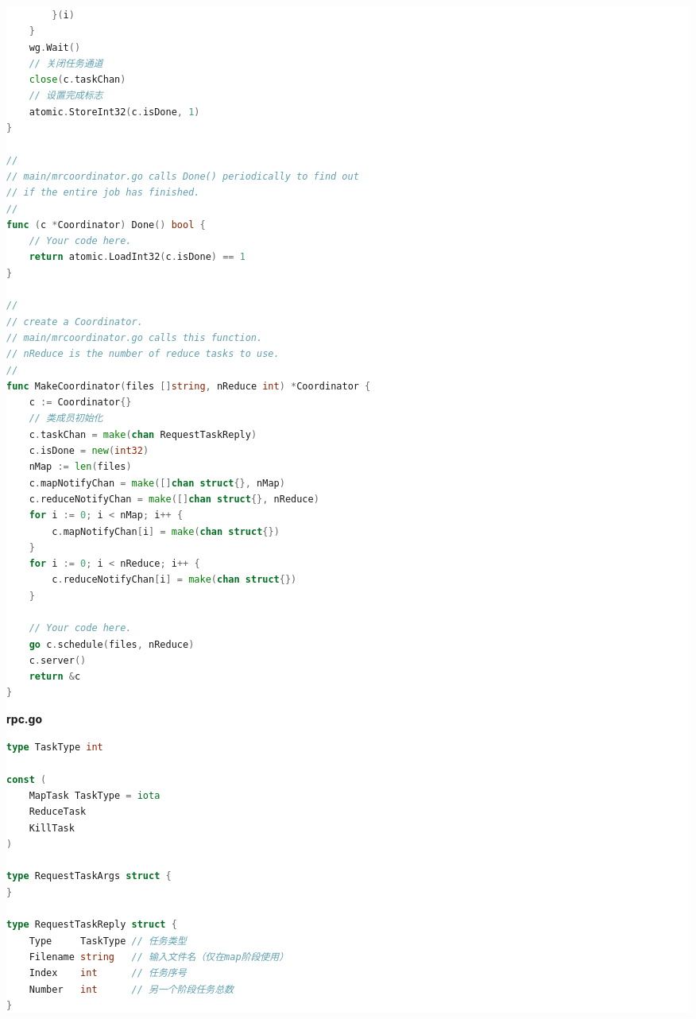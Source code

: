 ```go
		}(i)
	}
	wg.Wait()
	// 关闭任务通道
	close(c.taskChan)
	// 设置完成标志
	atomic.StoreInt32(c.isDone, 1)
}

//
// main/mrcoordinator.go calls Done() periodically to find out
// if the entire job has finished.
//
func (c *Coordinator) Done() bool {
	// Your code here.
	return atomic.LoadInt32(c.isDone) == 1
}

//
// create a Coordinator.
// main/mrcoordinator.go calls this function.
// nReduce is the number of reduce tasks to use.
//
func MakeCoordinator(files []string, nReduce int) *Coordinator {
	c := Coordinator{}
	// 类成员初始化
	c.taskChan = make(chan RequestTaskReply)
	c.isDone = new(int32)
	nMap := len(files)
	c.mapNotifyChan = make([]chan struct{}, nMap)
	c.reduceNotifyChan = make([]chan struct{}, nReduce)
	for i := 0; i < nMap; i++ {
		c.mapNotifyChan[i] = make(chan struct{})
	}
	for i := 0; i < nReduce; i++ {
		c.reduceNotifyChan[i] = make(chan struct{})
	}

	// Your code here.
	go c.schedule(files, nReduce)
	c.server()
	return &c
}
```
**rpc.go**
```go
type TaskType int

const (
	MapTask TaskType = iota
	ReduceTask
	KillTask
)

type RequestTaskArgs struct {
}

type RequestTaskReply struct {
	Type     TaskType // 任务类型
	Filename string   // 输入文件名（仅在map阶段使用）
	Index    int      // 任务序号
	Number   int      // 另一个阶段任务总数
}
```